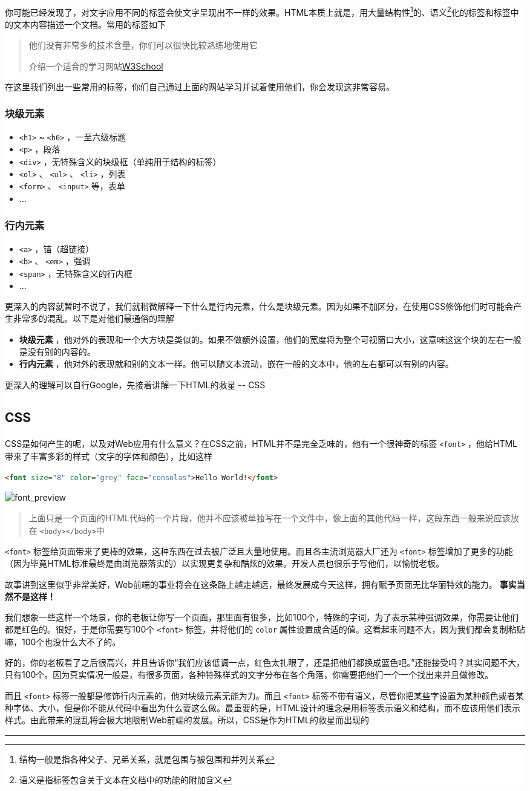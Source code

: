 你可能已经发现了，对文字应用不同的标签会使文字呈现出不一样的效果。HTML本质上就是，用大量结构性[^1]的、语义[^2]化的标签和标签中的文本内容描述一个文档。常用的标签如下

> 他们没有非常多的技术含量，你们可以很快比较熟练地使用它
>
> 介绍一个适合的学习网站[W3School](http://www.w3school.com.cn/ "W3School 在线教程")

在这里我们列出一些常用的标签，你们自己通过上面的网站学习并试着使用他们，你会发现这非常容易。

### 块级元素

- `<h1>` ~ `<h6>` ，一至六级标题
- `<p>` ，段落
- `<div>` ，无特殊含义的块级框（单纯用于结构的标签）
- `<ol>` 、 `<ul>` 、 `<li>` ，列表
- `<form>` 、 `<input>` 等，表单
- ...

### 行内元素

- `<a>` ，锚（超链接）
- `<b>` 、 `<em>` ，强调
- `<span>` ，无特殊含义的行内框
- ...

更深入的内容就暂时不说了，我们就稍微解释一下什么是行内元素，什么是块级元素。因为如果不加区分，在使用CSS修饰他们时可能会产生非常多的混乱。以下是对他们最通俗的理解

- **块级元素** ，他对外的表现和一个大方块是类似的。如果不做额外设置，他们的宽度将为整个可视窗口大小，这意味这这个块的左右一般是没有别的内容的。
- **行内元素** ，他对外的表现就和别的文本一样。他可以随文本流动，嵌在一般的文本中，他的左右都可以有别的内容。

更深入的理解可以自行Google，先接着讲解一下HTML的救星 -- CSS

## CSS

CSS是如何产生的呢，以及对Web应用有什么意义？在CSS之前，HTML并不是完全乏味的，他有一个很神奇的标签 `<font>` ，他给HTML带来了丰富多彩的样式（文字的字体和颜色），比如这样

```html
<font size="8" color="grey" face="consolas">Hello World!</font>
```

![font_preview](./img/font_preview.png)

> 上面只是一个页面的HTML代码的一个片段，他并不应该被单独写在一个文件中，像上面的其他代码一样，这段东西一般来说应该放在 `<body></body>`中

`<font>` 标签给页面带来了更棒的效果，这种东西在过去被广泛且大量地使用。而且各主流浏览器大厂还为 `<font>` 标签增加了更多的功能（因为毕竟HTML标准最终是由浏览器落实的）以实现更复杂和酷炫的效果。开发人员也很乐于写他们，以愉悦老板。

故事讲到这里似乎非常美好，Web前端的事业将会在这条路上越走越远，最终发展成今天这样，拥有赋予页面无比华丽特效的能力。 **事实当然不是这样！**

我们想象一些这样一个场景，你的老板让你写一个页面，那里面有很多，比如100个，特殊的字词，为了表示某种强调效果，你需要让他们都是红色的。很好，于是你需要写100个 `<font>` 标签，并将他们的 `color` 属性设置成合适的值。这看起来问题不大，因为我们都会复制粘贴嘛，100个也没什么大不了的。

好的，你的老板看了之后很高兴，并且告诉你“我们应该低调一点，红色太扎眼了，还是把他们都换成蓝色吧。”还能接受吗？其实问题不大，只有100个。因为真实情况一般是，有很多页面，各种特殊样式的文字分布在各个角落，你需要把他们一个一个找出来并且做修改。

而且 `<font>` 标签一般都是修饰行内元素的，他对块级元素无能为力。而且 `<font>` 标签不带有语义，尽管你把某些字设置为某种颜色或者某种字体、大小，但是你不能从代码中看出为什么要这么做。最重要的是，HTML设计的理念是用标签表示语义和结构，而不应该用他们表示样式。由此带来的混乱将会极大地限制Web前端的发展。所以，CSS是作为HTML的救星而出现的

---

[^1]: 结构一般是指各种父子、兄弟关系，就是包围与被包围和并列关系
[^2]: 语义是指标签包含关于文本在文档中的功能的附加含义